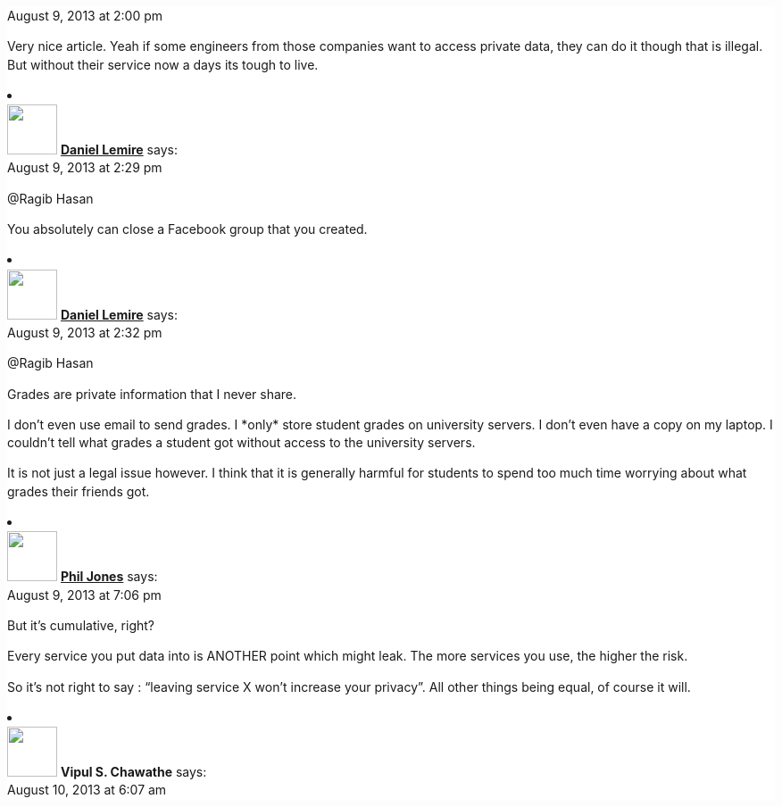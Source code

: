 <div class="comment-metadata"><time datetime="2013-08-09T14:00:30+00:00">August 9, 2013 at 2:00 pm</time></a> </div>
<div class="comment-content">
<p>Very nice article. Yeah if some engineers from those companies want to access private data, they can do it though that is illegal. But without their service now a days its tough to live.</p>
</div>
</li>
<li id="comment-91206" class="comment byuser comment-author-lemire bypostauthor odd alt thread-odd thread-alt depth-1">
<div class="comment-author vcard">
<img alt src="https://secure.gravatar.com/avatar/2ca999bef9535950f5b84281a4dab006?s=56&#038;d=mm&#038;r=g" srcset="https://secure.gravatar.com/avatar/2ca999bef9535950f5b84281a4dab006?s=112&#038;d=mm&#038;r=g 2x" class="avatar avatar-56 photo" height="56" width="56" loading="lazy" decoding="async" /> <b class="fn"><a href="https://lemire.me/en/" class="url" rel="ugc">Daniel Lemire</a></b> <span class="says">says:</span> </div>
<div class="comment-metadata"><time datetime="2013-08-09T14:29:57+00:00">August 9, 2013 at 2:29 pm</time></a> </div>
<div class="comment-content">
<p>@Ragib Hasan </p>
<p>You absolutely can close a Facebook group that you created.</p>
</div>
</li>
<li id="comment-91207" class="comment byuser comment-author-lemire bypostauthor even thread-even depth-1">
<div class="comment-author vcard">
<img alt src="https://secure.gravatar.com/avatar/2ca999bef9535950f5b84281a4dab006?s=56&#038;d=mm&#038;r=g" srcset="https://secure.gravatar.com/avatar/2ca999bef9535950f5b84281a4dab006?s=112&#038;d=mm&#038;r=g 2x" class="avatar avatar-56 photo" height="56" width="56" loading="lazy" decoding="async" /> <b class="fn"><a href="https://lemire.me/en/" class="url" rel="ugc">Daniel Lemire</a></b> <span class="says">says:</span> </div>
<div class="comment-metadata"><time datetime="2013-08-09T14:32:24+00:00">August 9, 2013 at 2:32 pm</time></a> </div>
<div class="comment-content">
<p>@Ragib Hasan</p>
<p>Grades are private information that I never share.</p>
<p>I don&rsquo;t even use email to send grades. I *only* store student grades on university servers. I don&rsquo;t even have a copy on my laptop. I couldn&rsquo;t tell what grades a student got without access to the university servers.</p>
<p>It is not just a legal issue however. I think that it is generally harmful for students to spend too much time worrying about what grades their friends got.</p>
</div>
</li>
<li id="comment-91214" class="comment odd alt thread-odd thread-alt depth-1">
<div class="comment-author vcard">
<img alt src="https://secure.gravatar.com/avatar/248a3c4ba8f2972427222d46954f9c1c?s=56&#038;d=mm&#038;r=g" srcset="https://secure.gravatar.com/avatar/248a3c4ba8f2972427222d46954f9c1c?s=112&#038;d=mm&#038;r=g 2x" class="avatar avatar-56 photo" height="56" width="56" loading="lazy" decoding="async" /> <b class="fn"><a href="http://synaesmedia.net" class="url" rel="ugc external nofollow">Phil Jones</a></b> <span class="says">says:</span> </div>
<div class="comment-metadata"><time datetime="2013-08-09T19:06:04+00:00">August 9, 2013 at 7:06 pm</time></a> </div>
<div class="comment-content">
<p>But it&rsquo;s cumulative, right?</p>
<p>Every service you put data into is ANOTHER point which might leak. The more services you use, the higher the risk.</p>
<p>So it&rsquo;s not right to say : &ldquo;leaving service X won&rsquo;t increase your privacy&rdquo;. All other things being equal, of course it will.</p>
</div>
</li>
<li id="comment-91243" class="comment even thread-even depth-1">
<div class="comment-author vcard">
<img alt src="https://secure.gravatar.com/avatar/3ff406fae457e8ae75232c42e51f44d7?s=56&#038;d=mm&#038;r=g" srcset="https://secure.gravatar.com/avatar/3ff406fae457e8ae75232c42e51f44d7?s=112&#038;d=mm&#038;r=g 2x" class="avatar avatar-56 photo" height="56" width="56" loading="lazy" decoding="async" /> <b class="fn">Vipul S. Chawathe</b> <span class="says">says:</span> </div>
<div class="comment-metadata"><time datetime="2013-08-10T06:07:19+00:00">August 10, 2013 at 6:07 am</time></a> </div>
<div class="comment-content">